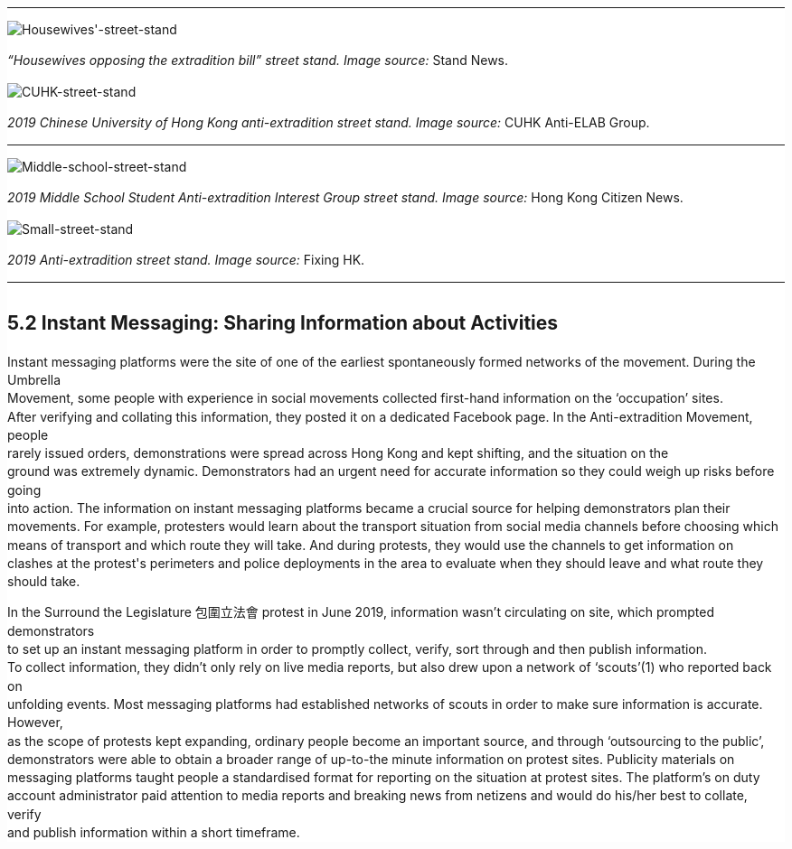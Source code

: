 ------------------------------------------------------------------------------

![Housewives'-street-stand](/img/whihk/chapter_5_silai_street_stand.jpg "Housewives' street stand")

*“Housewives opposing the extradition bill” street stand. Image source:* Stand News. 

![CUHK-street-stand](/img/whihk/chapter_5_uni_street_stand.jpg "CUHK street stand")

*2019 Chinese University of Hong Kong anti-extradition street stand. Image source:* CUHK Anti-ELAB Group.

--------------------------------------------------------------------------------

![Middle-school-street-stand](/img/whihk/chapter_5_middle_school_student_street_stand.jpg "Middle school street stand")

*2019 Middle School Student Anti-extradition Interest Group street stand. Image source:* Hong Kong Citizen News.

![Small-street-stand](/img/whihk/chapter_5_small_street_stand.jpg "Small street stand")

*2019 Anti-extradition street stand. Image source:* Fixing HK.

------------------------------------------------------------------------------

## 5.2 Instant Messaging: Sharing Information about Activities

Instant messaging platforms were the site of one of the earliest spontaneously formed networks of the movement. During the Umbrella  
Movement, some people with experience in social movements collected first-hand information on the ‘occupation’ sites.  
After verifying and collating this information, they posted it on a dedicated Facebook page. In the Anti-extradition Movement, people  
rarely issued orders, demonstrations were spread across Hong Kong and kept shifting, and the situation on the  
ground was extremely dynamic. Demonstrators had an urgent need for accurate information so they could weigh up risks before going  
into action. The information on instant messaging platforms became a crucial source for helping demonstrators plan their  
movements. For example, protesters would learn about the transport situation from social media channels before choosing which  
means of transport and which route they will take. And during protests, they would use the channels to get information on  
clashes at the protest's perimeters and police deployments in the area to evaluate when they should leave and what route they should take.

In the Surround the Legislature 包圍立法會 protest in June 2019, information wasn’t circulating on site, which prompted demonstrators  
to set up an instant messaging platform in order to promptly collect, verify, sort through and then publish information.  
To collect information, they didn’t only rely on live media reports, but also drew upon a network of ‘scouts’(1) who reported back on  
unfolding events. Most messaging platforms had established networks of scouts in order to make sure information is accurate. However,  
as the scope of protests kept expanding, ordinary people become an important source, and through ‘outsourcing to the public’,  
demonstrators were able to obtain a broader range of up-to-the minute information on protest sites. Publicity materials on  
messaging platforms taught people a standardised format for reporting on the situation at protest sites. The platform’s on duty  
account administrator paid attention to media reports and breaking news from netizens and would do his/her best to collate, verify  
and publish information within a short timeframe.   
